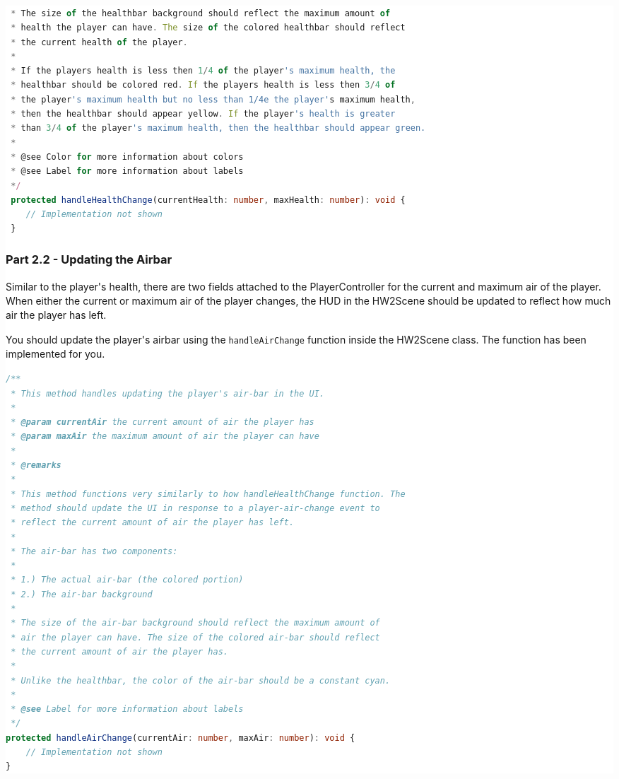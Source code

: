 ```typescript
 * The size of the healthbar background should reflect the maximum amount of
 * health the player can have. The size of the colored healthbar should reflect
 * the current health of the player.
 * 
 * If the players health is less then 1/4 of the player's maximum health, the
 * healthbar should be colored red. If the players health is less then 3/4 of
 * the player's maximum health but no less than 1/4e the player's maximum health, 
 * then the healthbar should appear yellow. If the player's health is greater 
 * than 3/4 of the player's maximum health, then the healthbar should appear green.
 * 
 * @see Color for more information about colors
 * @see Label for more information about labels 
 */
 protected handleHealthChange(currentHealth: number, maxHealth: number): void {
 	// Implementation not shown
 }
```

### Part 2.2 - Updating the Airbar
Similar to the player's health, there are two fields attached to the PlayerController for the current and maximum air of the player. When either the current or maximum air of the player changes, the HUD in the HW2Scene should be updated to reflect how much air the player has left. 

You should update the player's airbar using the `handleAirChange` function inside the HW2Scene class. The function has been implemented for you. 

```typescript
/**
 * This method handles updating the player's air-bar in the UI.
 * 
 * @param currentAir the current amount of air the player has
 * @param maxAir the maximum amount of air the player can have
 * 
 * @remarks
 * 
 * This method functions very similarly to how handleHealthChange function. The
 * method should update the UI in response to a player-air-change event to 
 * reflect the current amount of air the player has left.
 * 
 * The air-bar has two components:
 * 
 * 1.) The actual air-bar (the colored portion)
 * 2.) The air-bar background
 * 
 * The size of the air-bar background should reflect the maximum amount of
 * air the player can have. The size of the colored air-bar should reflect
 * the current amount of air the player has.
 * 
 * Unlike the healthbar, the color of the air-bar should be a constant cyan.
 * 
 * @see Label for more information about labels
 */
protected handleAirChange(currentAir: number, maxAir: number): void {
	// Implementation not shown
}
```
